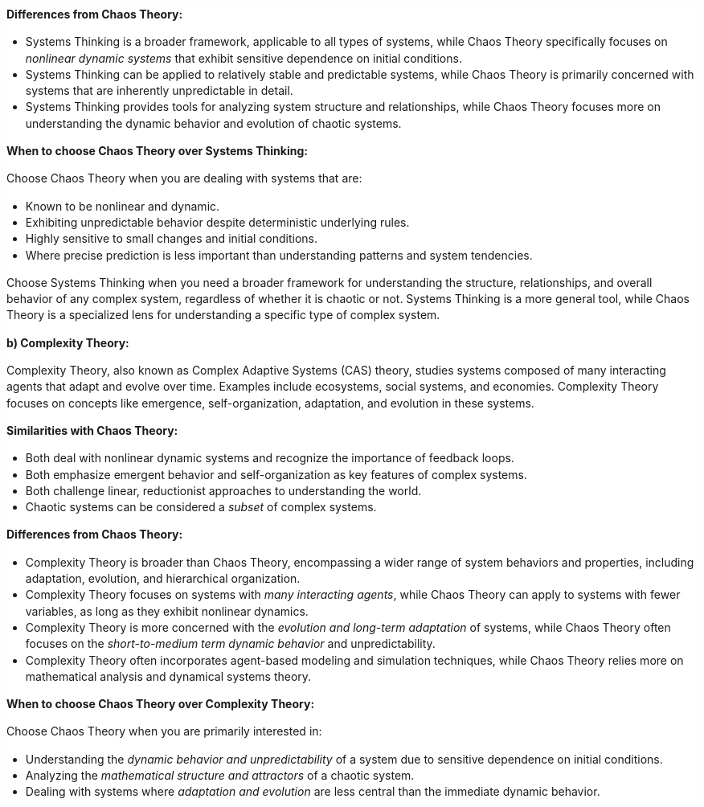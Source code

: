 **Differences from Chaos Theory:**

*   Systems Thinking is a broader framework, applicable to all types of systems, while Chaos Theory specifically focuses on *nonlinear dynamic systems* that exhibit sensitive dependence on initial conditions.
*   Systems Thinking can be applied to relatively stable and predictable systems, while Chaos Theory is primarily concerned with systems that are inherently unpredictable in detail.
*   Systems Thinking provides tools for analyzing system structure and relationships, while Chaos Theory focuses more on understanding the dynamic behavior and evolution of chaotic systems.

**When to choose Chaos Theory over Systems Thinking:**

Choose Chaos Theory when you are dealing with systems that are:

*   Known to be nonlinear and dynamic.
*   Exhibiting unpredictable behavior despite deterministic underlying rules.
*   Highly sensitive to small changes and initial conditions.
*   Where precise prediction is less important than understanding patterns and system tendencies.

Choose Systems Thinking when you need a broader framework for understanding the structure, relationships, and overall behavior of any complex system, regardless of whether it is chaotic or not. Systems Thinking is a more general tool, while Chaos Theory is a specialized lens for understanding a specific type of complex system.

**b) Complexity Theory:**

Complexity Theory, also known as Complex Adaptive Systems (CAS) theory, studies systems composed of many interacting agents that adapt and evolve over time. Examples include ecosystems, social systems, and economies. Complexity Theory focuses on concepts like emergence, self-organization, adaptation, and evolution in these systems.

**Similarities with Chaos Theory:**

*   Both deal with nonlinear dynamic systems and recognize the importance of feedback loops.
*   Both emphasize emergent behavior and self-organization as key features of complex systems.
*   Both challenge linear, reductionist approaches to understanding the world.
*   Chaotic systems can be considered a *subset* of complex systems.

**Differences from Chaos Theory:**

*   Complexity Theory is broader than Chaos Theory, encompassing a wider range of system behaviors and properties, including adaptation, evolution, and hierarchical organization.
*   Complexity Theory focuses on systems with *many interacting agents*, while Chaos Theory can apply to systems with fewer variables, as long as they exhibit nonlinear dynamics.
*   Complexity Theory is more concerned with the *evolution and long-term adaptation* of systems, while Chaos Theory often focuses on the *short-to-medium term dynamic behavior* and unpredictability.
*   Complexity Theory often incorporates agent-based modeling and simulation techniques, while Chaos Theory relies more on mathematical analysis and dynamical systems theory.

**When to choose Chaos Theory over Complexity Theory:**

Choose Chaos Theory when you are primarily interested in:

*   Understanding the *dynamic behavior and unpredictability* of a system due to sensitive dependence on initial conditions.
*   Analyzing the *mathematical structure and attractors* of a chaotic system.
*   Dealing with systems where *adaptation and evolution* are less central than the immediate dynamic behavior.
